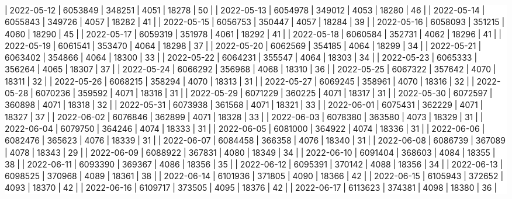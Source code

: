 | 2022-05-12 | 6053849 | 348251 | 4051 | 18278 | 50 |
| 2022-05-13 | 6054978 | 349012 | 4053 | 18280 | 46 |
| 2022-05-14 | 6055843 | 349726 | 4057 | 18282 | 41 |
| 2022-05-15 | 6056753 | 350447 | 4057 | 18284 | 39 |
| 2022-05-16 | 6058093 | 351215 | 4060 | 18290 | 45 |
| 2022-05-17 | 6059319 | 351978 | 4061 | 18292 | 41 |
| 2022-05-18 | 6060584 | 352731 | 4062 | 18296 | 41 |
| 2022-05-19 | 6061541 | 353470 | 4064 | 18298 | 37 |
| 2022-05-20 | 6062569 | 354185 | 4064 | 18299 | 34 |
| 2022-05-21 | 6063402 | 354866 | 4064 | 18300 | 33 |
| 2022-05-22 | 6064231 | 355547 | 4064 | 18303 | 34 |
| 2022-05-23 | 6065333 | 356264 | 4065 | 18307 | 37 |
| 2022-05-24 | 6066292 | 356968 | 4068 | 18310 | 36 |
| 2022-05-25 | 6067322 | 357642 | 4070 | 18311 | 32 |
| 2022-05-26 | 6068215 | 358294 | 4070 | 18313 | 31 |
| 2022-05-27 | 6069245 | 358961 | 4070 | 18316 | 32 |
| 2022-05-28 | 6070236 | 359592 | 4071 | 18316 | 31 |
| 2022-05-29 | 6071229 | 360225 | 4071 | 18317 | 31 |
| 2022-05-30 | 6072597 | 360898 | 4071 | 18318 | 32 |
| 2022-05-31 | 6073938 | 361568 | 4071 | 18321 | 33 |
| 2022-06-01 | 6075431 | 362229 | 4071 | 18327 | 37 |
| 2022-06-02 | 6076846 | 362899 | 4071 | 18328 | 33 |
| 2022-06-03 | 6078380 | 363580 | 4073 | 18329 | 31 |
| 2022-06-04 | 6079750 | 364246 | 4074 | 18333 | 31 |
| 2022-06-05 | 6081000 | 364922 | 4074 | 18336 | 31 |
| 2022-06-06 | 6082476 | 365623 | 4076 | 18339 | 31 |
| 2022-06-07 | 6084458 | 366358 | 4076 | 18340 | 31 |
| 2022-06-08 | 6086739 | 367089 | 4078 | 18343 | 29 |
| 2022-06-09 | 6088922 | 367831 | 4080 | 18349 | 34 |
| 2022-06-10 | 6091404 | 368603 | 4084 | 18355 | 38 |
| 2022-06-11 | 6093390 | 369367 | 4086 | 18356 | 35 |
| 2022-06-12 | 6095391 | 370142 | 4088 | 18356 | 34 |
| 2022-06-13 | 6098525 | 370968 | 4089 | 18361 | 38 |
| 2022-06-14 | 6101936 | 371805 | 4090 | 18366 | 42 |
| 2022-06-15 | 6105943 | 372652 | 4093 | 18370 | 42 |
| 2022-06-16 | 6109717 | 373505 | 4095 | 18376 | 42 |
| 2022-06-17 | 6113623 | 374381 | 4098 | 18380 | 36 |
